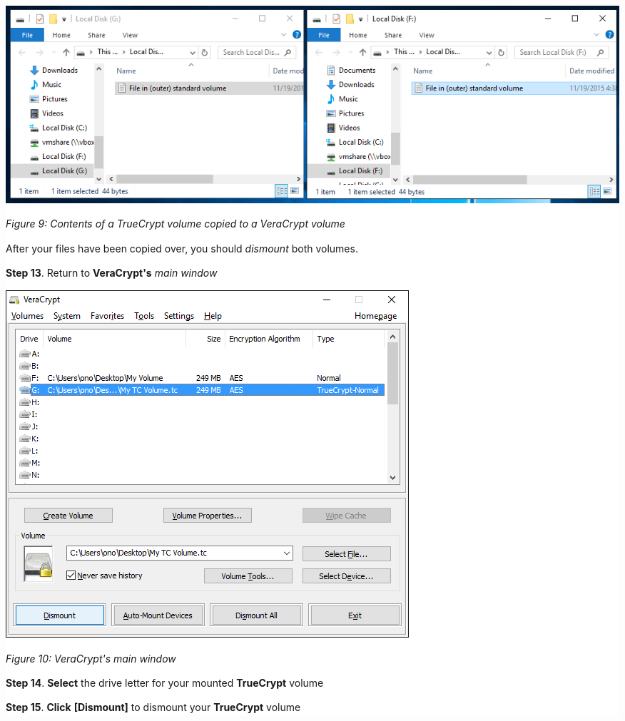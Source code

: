 ![image](tool_veracrypt67.png)

_Figure 9: Contents of a TrueCrypt volume copied to a VeraCrypt volume_

After your files have been copied over, you should _dismount_ both volumes.

**Step 13**. Return to **VeraCrypt's** _main window_

![image](tool_veracrypt68.png)

_Figure 10: VeraCrypt's main window_

**Step 14**. **Select** the drive letter for your mounted **TrueCrypt** volume

**Step 15**. **Click** **\[Dismount\]** to dismount your **TrueCrypt** volume

